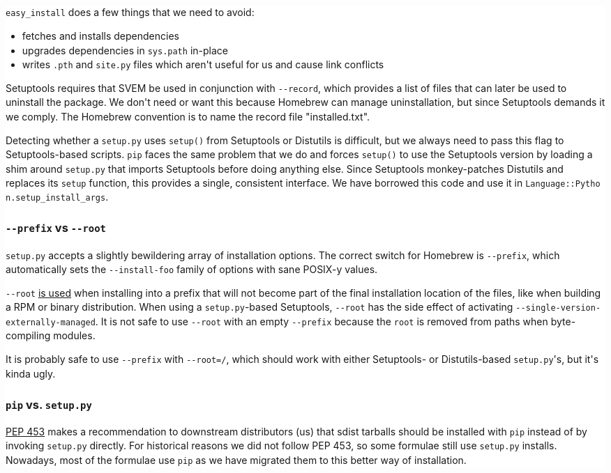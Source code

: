 `easy_install` does a few things that we need to avoid:

* fetches and installs dependencies
* upgrades dependencies in `sys.path` in-place
* writes `.pth` and `site.py` files which aren't useful for us and cause link conflicts

Setuptools requires that SVEM be used in conjunction with `--record`, which provides a list of files that can later be used to uninstall the package. We don't need or want this because Homebrew can manage uninstallation, but since Setuptools demands it we comply. The Homebrew convention is to name the record file "installed.txt".

Detecting whether a `setup.py` uses `setup()` from Setuptools or Distutils is difficult, but we always need to pass this flag to Setuptools-based scripts. `pip` faces the same problem that we do and forces `setup()` to use the Setuptools version by loading a shim around `setup.py` that imports Setuptools before doing anything else. Since Setuptools monkey-patches Distutils and replaces its `setup` function, this provides a single, consistent interface. We have borrowed this code and use it in `Language::Python.setup_install_args`.

### `--prefix` vs `--root`

`setup.py` accepts a slightly bewildering array of installation options. The correct switch for Homebrew is `--prefix`, which automatically sets the `--install-foo` family of options with sane POSIX-y values.

`--root` [is used](https://mail.python.org/pipermail/distutils-sig/2010-November/017099.html) when installing into a prefix that will not become part of the final installation location of the files, like when building a RPM or binary distribution. When using a `setup.py`-based Setuptools, `--root` has the side effect of activating `--single-version-externally-managed`. It is not safe to use `--root` with an empty `--prefix` because the `root` is removed from paths when byte-compiling modules.

It is probably safe to use `--prefix` with `--root=/`, which should work with either Setuptools- or Distutils-based `setup.py`'s, but it's kinda ugly.

### `pip` vs. `setup.py`

[PEP 453](https://legacy.python.org/dev/peps/pep-0453/#recommendations-for-downstream-distributors) makes a recommendation to downstream distributors (us) that sdist tarballs should be installed with `pip` instead of by invoking `setup.py` directly. For historical reasons we did not follow PEP 453, so some formulae still use `setup.py` installs. Nowadays, most of the formulae use `pip` as we have migrated them to this better way of installation.
